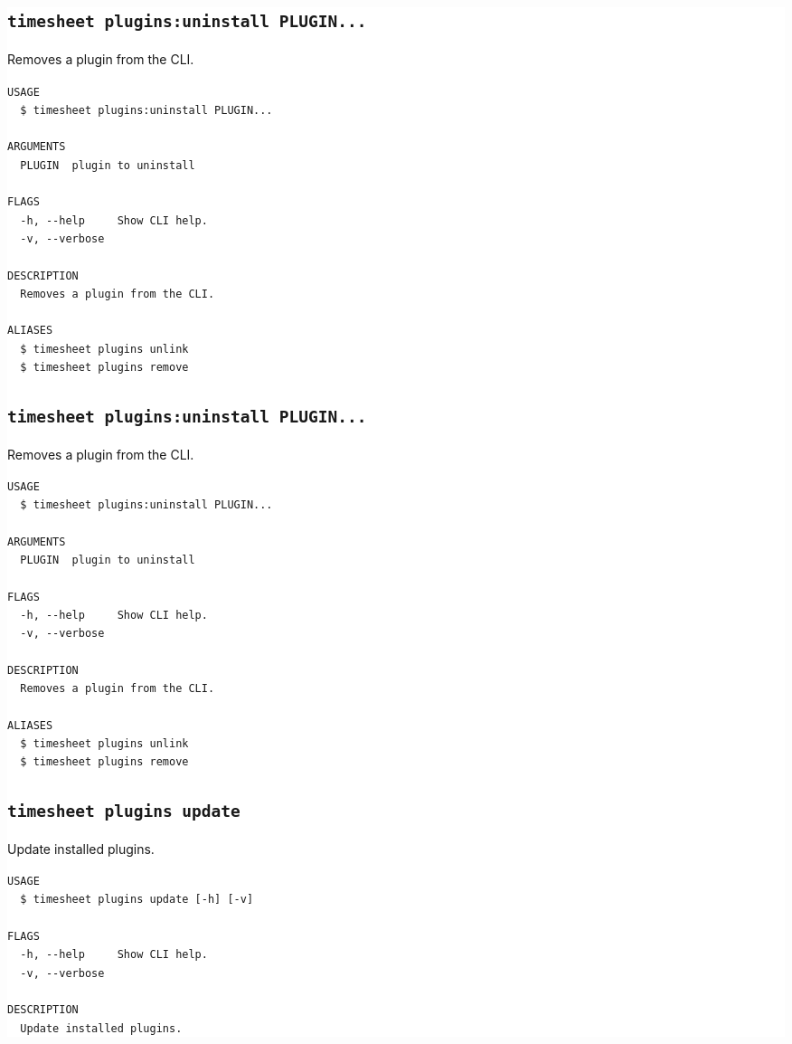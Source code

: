 ## `timesheet plugins:uninstall PLUGIN...`

Removes a plugin from the CLI.

```
USAGE
  $ timesheet plugins:uninstall PLUGIN...

ARGUMENTS
  PLUGIN  plugin to uninstall

FLAGS
  -h, --help     Show CLI help.
  -v, --verbose

DESCRIPTION
  Removes a plugin from the CLI.

ALIASES
  $ timesheet plugins unlink
  $ timesheet plugins remove
```

## `timesheet plugins:uninstall PLUGIN...`

Removes a plugin from the CLI.

```
USAGE
  $ timesheet plugins:uninstall PLUGIN...

ARGUMENTS
  PLUGIN  plugin to uninstall

FLAGS
  -h, --help     Show CLI help.
  -v, --verbose

DESCRIPTION
  Removes a plugin from the CLI.

ALIASES
  $ timesheet plugins unlink
  $ timesheet plugins remove
```

## `timesheet plugins update`

Update installed plugins.

```
USAGE
  $ timesheet plugins update [-h] [-v]

FLAGS
  -h, --help     Show CLI help.
  -v, --verbose

DESCRIPTION
  Update installed plugins.
```

